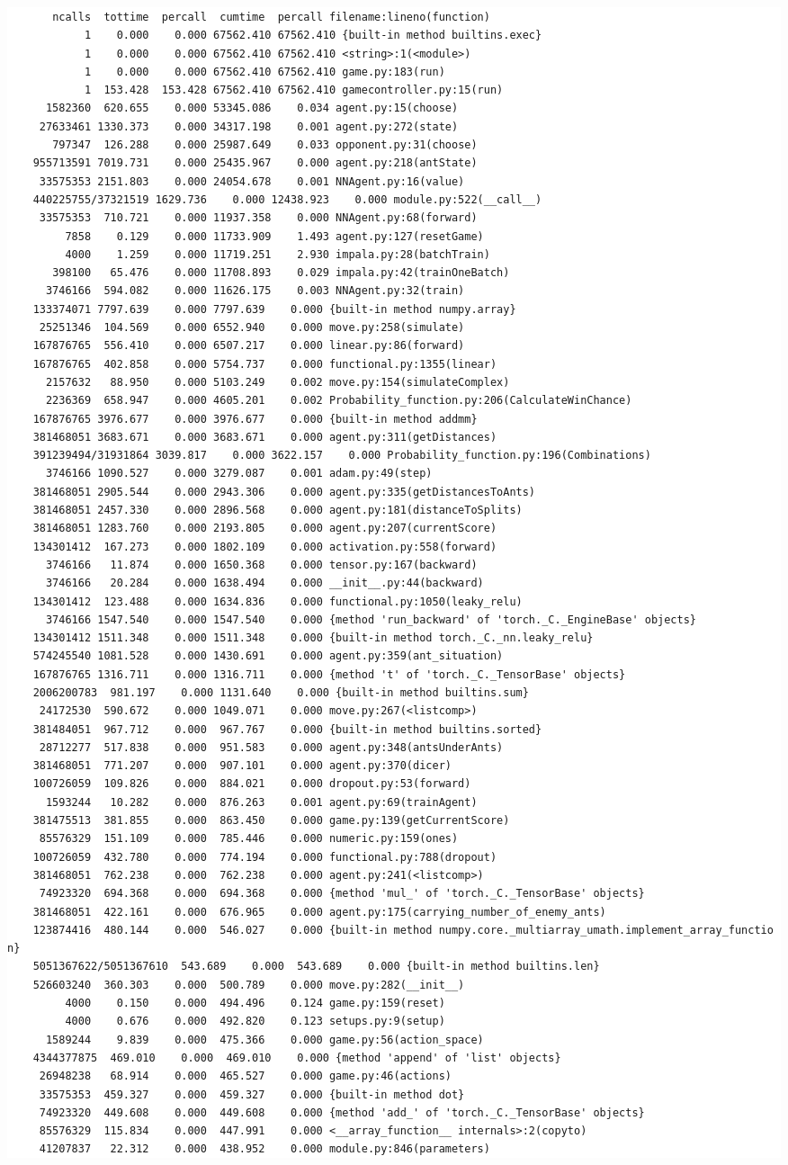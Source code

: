            ncalls  tottime  percall  cumtime  percall filename:lineno(function)
                1    0.000    0.000 67562.410 67562.410 {built-in method builtins.exec}
                1    0.000    0.000 67562.410 67562.410 <string>:1(<module>)
                1    0.000    0.000 67562.410 67562.410 game.py:183(run)
                1  153.428  153.428 67562.410 67562.410 gamecontroller.py:15(run)
          1582360  620.655    0.000 53345.086    0.034 agent.py:15(choose)
         27633461 1330.373    0.000 34317.198    0.001 agent.py:272(state)
           797347  126.288    0.000 25987.649    0.033 opponent.py:31(choose)
        955713591 7019.731    0.000 25435.967    0.000 agent.py:218(antState)
         33575353 2151.803    0.000 24054.678    0.001 NNAgent.py:16(value)
        440225755/37321519 1629.736    0.000 12438.923    0.000 module.py:522(__call__)
         33575353  710.721    0.000 11937.358    0.000 NNAgent.py:68(forward)
             7858    0.129    0.000 11733.909    1.493 agent.py:127(resetGame)
             4000    1.259    0.000 11719.251    2.930 impala.py:28(batchTrain)
           398100   65.476    0.000 11708.893    0.029 impala.py:42(trainOneBatch)
          3746166  594.082    0.000 11626.175    0.003 NNAgent.py:32(train)
        133374071 7797.639    0.000 7797.639    0.000 {built-in method numpy.array}
         25251346  104.569    0.000 6552.940    0.000 move.py:258(simulate)
        167876765  556.410    0.000 6507.217    0.000 linear.py:86(forward)
        167876765  402.858    0.000 5754.737    0.000 functional.py:1355(linear)
          2157632   88.950    0.000 5103.249    0.002 move.py:154(simulateComplex)
          2236369  658.947    0.000 4605.201    0.002 Probability_function.py:206(CalculateWinChance)
        167876765 3976.677    0.000 3976.677    0.000 {built-in method addmm}
        381468051 3683.671    0.000 3683.671    0.000 agent.py:311(getDistances)
        391239494/31931864 3039.817    0.000 3622.157    0.000 Probability_function.py:196(Combinations)
          3746166 1090.527    0.000 3279.087    0.001 adam.py:49(step)
        381468051 2905.544    0.000 2943.306    0.000 agent.py:335(getDistancesToAnts)
        381468051 2457.330    0.000 2896.568    0.000 agent.py:181(distanceToSplits)
        381468051 1283.760    0.000 2193.805    0.000 agent.py:207(currentScore)
        134301412  167.273    0.000 1802.109    0.000 activation.py:558(forward)
          3746166   11.874    0.000 1650.368    0.000 tensor.py:167(backward)
          3746166   20.284    0.000 1638.494    0.000 __init__.py:44(backward)
        134301412  123.488    0.000 1634.836    0.000 functional.py:1050(leaky_relu)
          3746166 1547.540    0.000 1547.540    0.000 {method 'run_backward' of 'torch._C._EngineBase' objects}
        134301412 1511.348    0.000 1511.348    0.000 {built-in method torch._C._nn.leaky_relu}
        574245540 1081.528    0.000 1430.691    0.000 agent.py:359(ant_situation)
        167876765 1316.711    0.000 1316.711    0.000 {method 't' of 'torch._C._TensorBase' objects}
        2006200783  981.197    0.000 1131.640    0.000 {built-in method builtins.sum}
         24172530  590.672    0.000 1049.071    0.000 move.py:267(<listcomp>)
        381484051  967.712    0.000  967.767    0.000 {built-in method builtins.sorted}
         28712277  517.838    0.000  951.583    0.000 agent.py:348(antsUnderAnts)
        381468051  771.207    0.000  907.101    0.000 agent.py:370(dicer)
        100726059  109.826    0.000  884.021    0.000 dropout.py:53(forward)
          1593244   10.282    0.000  876.263    0.001 agent.py:69(trainAgent)
        381475513  381.855    0.000  863.450    0.000 game.py:139(getCurrentScore)
         85576329  151.109    0.000  785.446    0.000 numeric.py:159(ones)
        100726059  432.780    0.000  774.194    0.000 functional.py:788(dropout)
        381468051  762.238    0.000  762.238    0.000 agent.py:241(<listcomp>)
         74923320  694.368    0.000  694.368    0.000 {method 'mul_' of 'torch._C._TensorBase' objects}
        381468051  422.161    0.000  676.965    0.000 agent.py:175(carrying_number_of_enemy_ants)
        123874416  480.144    0.000  546.027    0.000 {built-in method numpy.core._multiarray_umath.implement_array_function}
        5051367622/5051367610  543.689    0.000  543.689    0.000 {built-in method builtins.len}
        526603240  360.303    0.000  500.789    0.000 move.py:282(__init__)
             4000    0.150    0.000  494.496    0.124 game.py:159(reset)
             4000    0.676    0.000  492.820    0.123 setups.py:9(setup)
          1589244    9.839    0.000  475.366    0.000 game.py:56(action_space)
        4344377875  469.010    0.000  469.010    0.000 {method 'append' of 'list' objects}
         26948238   68.914    0.000  465.527    0.000 game.py:46(actions)
         33575353  459.327    0.000  459.327    0.000 {built-in method dot}
         74923320  449.608    0.000  449.608    0.000 {method 'add_' of 'torch._C._TensorBase' objects}
         85576329  115.834    0.000  447.991    0.000 <__array_function__ internals>:2(copyto)
         41207837   22.312    0.000  438.952    0.000 module.py:846(parameters)